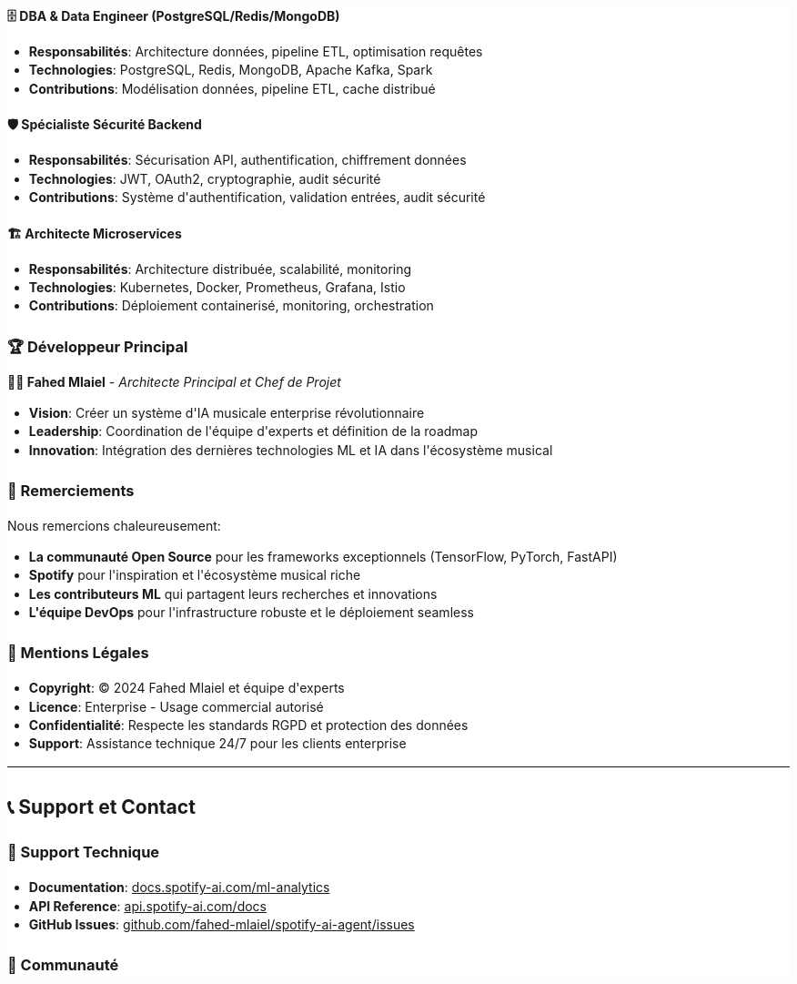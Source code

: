 #### **🗄️ DBA & Data Engineer (PostgreSQL/Redis/MongoDB)**
- **Responsabilités**: Architecture données, pipeline ETL, optimisation requêtes
- **Technologies**: PostgreSQL, Redis, MongoDB, Apache Kafka, Spark
- **Contributions**: Modélisation données, pipeline ETL, cache distribué

#### **🛡️ Spécialiste Sécurité Backend**
- **Responsabilités**: Sécurisation API, authentification, chiffrement données
- **Technologies**: JWT, OAuth2, cryptographie, audit sécurité
- **Contributions**: Système d'authentification, validation entrées, audit sécurité

#### **🏗️ Architecte Microservices**
- **Responsabilités**: Architecture distribuée, scalabilité, monitoring
- **Technologies**: Kubernetes, Docker, Prometheus, Grafana, Istio
- **Contributions**: Déploiement containerisé, monitoring, orchestration

### 🏆 Développeur Principal

**👨‍💻 Fahed Mlaiel** - *Architecte Principal et Chef de Projet*

- **Vision**: Créer un système d'IA musicale enterprise révolutionnaire
- **Leadership**: Coordination de l'équipe d'experts et définition de la roadmap
- **Innovation**: Intégration des dernières technologies ML et IA dans l'écosystème musical

### 🙏 Remerciements

Nous remercions chaleureusement:

- **La communauté Open Source** pour les frameworks exceptionnels (TensorFlow, PyTorch, FastAPI)
- **Spotify** pour l'inspiration et l'écosystème musical riche
- **Les contributeurs ML** qui partagent leurs recherches et innovations
- **L'équipe DevOps** pour l'infrastructure robuste et le déploiement seamless

### 📜 Mentions Légales

- **Copyright**: © 2024 Fahed Mlaiel et équipe d'experts
- **Licence**: Enterprise - Usage commercial autorisé
- **Confidentialité**: Respecte les standards RGPD et protection des données
- **Support**: Assistance technique 24/7 pour les clients enterprise

---

## 📞 Support et Contact

### 🔧 Support Technique

- **Documentation**: [docs.spotify-ai.com/ml-analytics](https://docs.spotify-ai.com/ml-analytics)
- **API Reference**: [api.spotify-ai.com/docs](https://api.spotify-ai.com/docs)
- **GitHub Issues**: [github.com/fahed-mlaiel/spotify-ai-agent/issues](https://github.com/fahed-mlaiel/spotify-ai-agent/issues)

### 💬 Communauté
